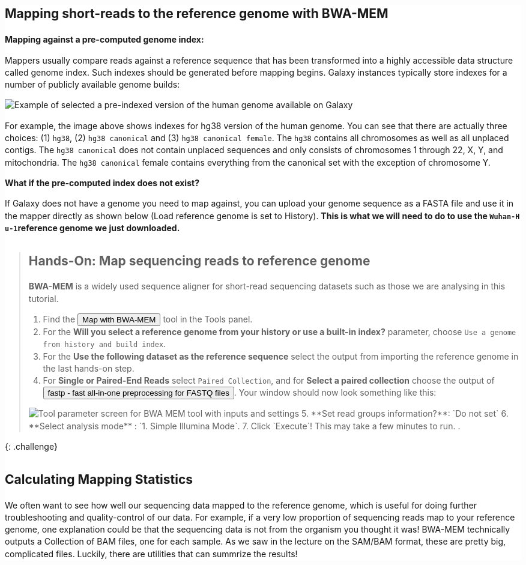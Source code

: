 ## Mapping short-reads to the reference genome with **BWA-MEM** 

**Mapping against a pre-computed genome index:** 

Mappers usually compare reads against a reference sequence that has been transformed into a highly accessible data structure called genome index. Such indexes should be generated before mapping begins. Galaxy instances typically store indexes for a number of publicly available genome builds:

<img src="{{ page.root }}/fig/cached_genome.png" alt="Example of selected a pre-indexed version of the human genome available on Galaxy">

For example, the image above shows indexes for hg38 version of the human genome. You can see that there are actually three choices: (1) `hg38`, (2) `hg38 canonical` and (3) `hg38 canonical female`. The `hg38` contains all chromosomes as well as all unplaced contigs. The `hg38 canonical` does not contain unplaced sequences and only consists of chromosomes 1 through 22, X, Y, and mitochondria. The `hg38 canonical` female contains everything from the canonical set with the exception of chromosome Y.

**What if the pre-computed index does not exist?**

If Galaxy does not have a genome you need to map against, you can upload your genome sequence as a FASTA file and use it in the mapper directly as shown below (Load reference genome is set to History). **This is what we will need to do to use the `Wuhan-Hu-1`reference genome we just downloaded.**

> ## Hands-On: Map sequencing reads to reference genome
> **BWA-MEM** is a widely used sequence aligner for short-read sequencing datasets such as those we are analysing in this tutorial.
> 1. Find the <button type="button" class="btn btn-outline-tool" style="pointer-events: none"> Map with BWA-MEM </button> tool in the Tools panel.
> 2. For the **Will you select a reference genome from your history or use a built-in index?** parameter, choose `Use a genome from history and build index`. 
> 3. For the <span class="glyphicon glyphicon-file"></span> **Use the following dataset as the reference sequence** select the output from importing the reference genome in the last hands-on step. 
> 4. For **Single or Paired-End Reads** select `Paired Collection`, and for <span class="glyphicon glyphicon-file"></span> **Select a paired collection** choose the output of <button type="button" class="btn btn-outline-tool" style="pointer-events: none"> fastp - fast all-in-one preprocessing for FASTQ files </button>. Your window should now look something like this: 
> <img src="{{ page.root }}/fig/BWAMEM_Input_Screen.png" alt="Tool parameter screen for BWA MEM tool with inputs and settings">
> 5. **Set read groups information?**: `Do not set`
> 6. **Select analysis mode** : `1. Simple Illumina Mode`. 
> 7. Click `Execute`! 
> <span class="glyphicon glyphicon-time"></span> This may take a few minutes to run. <span class="glyphicon glyphicon-time"></span>. 
{: .challenge}

## Calculating Mapping Statistics

We often want to see how well our sequencing data mapped to the reference genome, which is useful for doing further troubleshooting and quality-control of our data. For example, if a very low proportion of sequencing reads map to your reference genome, one explanation could be that the sequencing data is not from the organism you thought it was! BWA-MEM technically outputs a Collection of BAM files, one for each sample. As we saw in the lecture on the SAM/BAM format, these are pretty big, complicated files. Luckily, there are utilities that can summrize the results!
